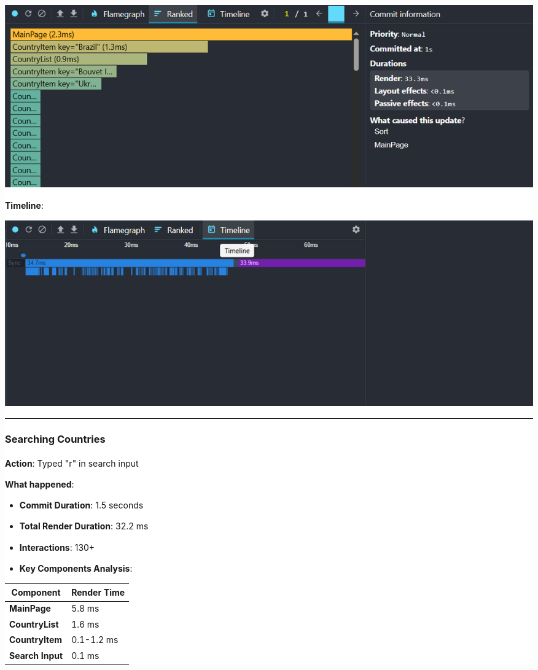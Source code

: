 ![Before Sorting Ranked Chart](./screenshots/before/sort-ranked.png)

**Timeline**:

![Before Sorting Timeline](./screenshots/before/sort-timeline.png)

---

### Searching Countries

**Action**: Typed "r" in search input

**What happened**:

- **Commit Duration**: 1.5 seconds
- **Total Render Duration**: 32.2 ms
- **Interactions**: 130+

- **Key Components Analysis**:

| Component        | Render Time |
| ---------------- | ----------- |
| **MainPage**     | 5.8 ms      |
| **CountryList**  | 1.6 ms      |
| **CountryItem**  | 0.1-1.2 ms  |
| **Search Input** | 0.1 ms      |

